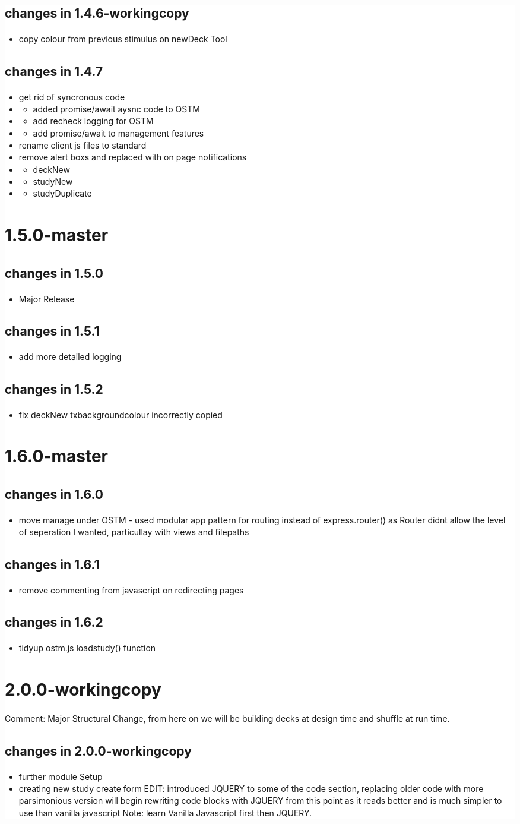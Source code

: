 ## changes in 1.4.6-workingcopy
* copy colour from previous stimulus on newDeck Tool

## changes in 1.4.7
* get rid of syncronous code
* * added promise/await aysnc code to OSTM
* * add recheck logging for OSTM
* * add promise/await to management features
* rename client js files to standard
* remove alert boxs and replaced with on page notifications
* * deckNew
* * studyNew
* * studyDuplicate


1.5.0-master
============================
## changes in 1.5.0
* Major Release

## changes in 1.5.1
*  add more detailed logging

## changes in 1.5.2
* fix deckNew txbackgroundcolour incorrectly copied


1.6.0-master
============================
## changes in 1.6.0
* move manage under OSTM - used modular app pattern for routing instead of express.router() as Router didnt allow the level of seperation I wanted, particullay with views and filepaths

## changes in 1.6.1
* remove commenting from javascript on redirecting pages

## changes in 1.6.2
* tidyup ostm.js loadstudy() function


2.0.0-workingcopy
============================
Comment: Major Structural Change, from here on we will be building decks at design time and shuffle at run time.
## changes in 2.0.0-workingcopy
* further module Setup
* creating new study create form
EDIT: introduced JQUERY to some of the code section, replacing older code with more parsimonious version
will begin rewriting code blocks with JQUERY from this point as it reads better and is much simpler to use than vanilla javascript
Note: learn Vanilla Javascript first then JQUERY.
